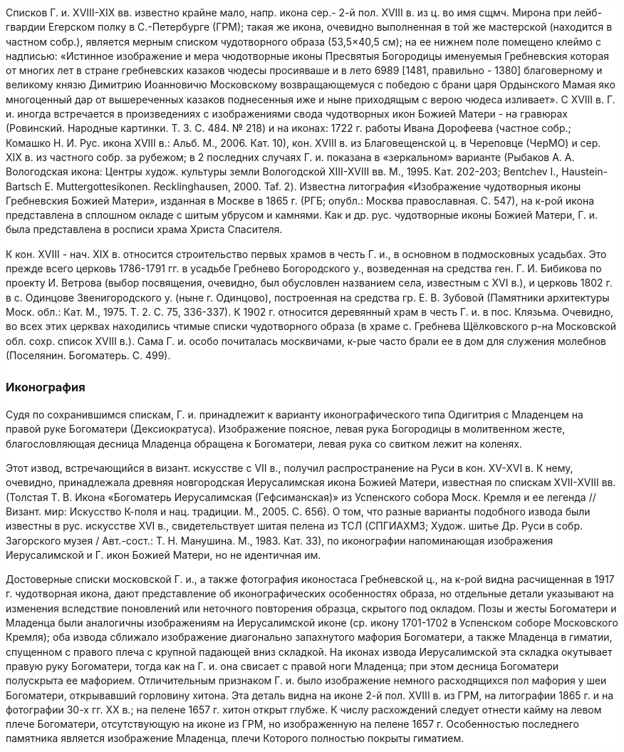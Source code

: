 Списков Г. и. XVIII-XIX вв. известно крайне мало, напр. икона сер.- 2-й пол. XVIII в. из ц. во имя сщмч. Мирона при лейб-гвардии Егерском полку в С.-Петербурге (ГРМ); такая же икона, очевидно выполненная в той же мастерской (находится в частном собр.), является мерным списком чудотворного образа (53,5×40,5 см); на ее нижнем поле помещено клеймо с надписью: «Истинное изображение и мера чюдотворные иконы Пресвятыя Богородицы именуемыя Гребневския которая от многих лет в стране гребневских казаков чюдесы просияваше и в лето 6989 [1481, правильно - 1380] благоверному и великому князю Димитрию Иоанновичю Московскому возвращающемуся с победою с брани царя Ордынского Мамая яко многоценный дар от вышереченных казаков поднесенныя иже и ныне приходящым с верою чюдеса изливает». С XVIII в. Г. и. иногда встречается в произведениях с изображениями свода чудотворных икон Божией Матери - на гравюрах (Ровинский. Народные картинки. Т. 3. С. 484. № 218) и на иконах: 1722 г. работы Ивана Дорофеева (частное собр.; Комашко Н. И. Рус. икона XVIII в.: Альб. М., 2006. Кат. 10), кон. XVIII в. из Благовещенской ц. в Череповце (ЧерМО) и сер. XIX в. из частного собр. за рубежом; в 2 последних случаях Г. и. показана в «зеркальном» варианте (Рыбаков А. А. Вологодская икона: Центры худож. культуры земли Вологодской XIII-XVIII вв. М., 1995. Кат. 202-203; Bentchev I., Haustein-Bartsch E. Muttergottesikonen. Recklinghausen, 2000. Taf. 2). Известна литография «Изображение чудотворныя иконы Гребневския Божией Матери», изданная в Москве в 1865 г. (РГБ; опубл.: Москва православная. С. 547), на к-рой икона представлена в сплошном окладе с шитым убрусом и камнями. Как и др. рус. чудотворные иконы Божией Матери, Г. и. была представлена в росписи храма Христа Спасителя.

К кон. XVIII - нач. XIX в. относится строительство первых храмов в честь Г. и., в основном в подмосковных усадьбах. Это прежде всего церковь 1786-1791 гг. в усадьбе Гребнево Богородского у., возведенная на средства ген. Г. И. Бибикова по проекту И. Ветрова (выбор посвящения, очевидно, был обусловлен названием села, известным с XVI в.), и церковь 1802 г. в с. Одинцове Звенигородского у. (ныне г. Одинцово), построенная на средства гр. Е. В. Зубовой (Памятники архитектуры Моск. обл.: Кат. М., 1975. Т. 2. С. 75, 336-337). К 1902 г. относится деревянный храм в честь Г. и. в пос. Клязьма. Очевидно, во всех этих церквах находились чтимые списки чудотворного образа (в храме с. Гребнева Щёлковского р-на Московской обл. сохр. список XVIII в.). Сама Г. и. особо почиталась москвичами, к-рые часто брали ее в дом для служения молебнов (Поселянин. Богоматерь. С. 499).

### Иконография

Судя по сохранившимся спискам, Г. и. принадлежит к варианту иконографического типа Одигитрия с Младенцем на правой руке Богоматери (Дексиократуса). Изображение поясное, левая рука Богородицы в молитвенном жесте, благословляющая десница Младенца обращена к Богоматери, левая рука со свитком лежит на коленях.

Этот извод, встречающийся в визант. искусстве с VII в., получил распространение на Руси в кон. XV-XVI в. К нему, очевидно, принадлежала древняя новгородская Иерусалимская икона Божией Матери, известная по спискам XVII-XVIII вв. (Толстая Т. В. Икона «Богоматерь Иерусалимская (Гефсиманская)» из Успенского собора Моск. Кремля и ее легенда // Визант. мир: Искусство К-поля и нац. традиции. М., 2005. С. 656). О том, что разные варианты подобного извода были известны в рус. искусстве XVI в., свидетельствует шитая пелена из ТСЛ (СПГИАХМЗ; Худож. шитье Др. Руси в собр. Загорского музея / Авт.-сост.: Т. Н. Манушина. М., 1983. Кат. 33), по иконографии напоминающая изображения Иерусалимской и Г. икон Божией Матери, но не идентичная им.

Достоверные списки московской Г. и., а также фотография иконостаса Гребневской ц., на к-рой видна расчищенная в 1917 г. чудотворная икона, дают представление об иконографических особенностях образа, но отдельные детали указывают на изменения вследствие поновлений или неточного повторения образца, скрытого под окладом. Позы и жесты Богоматери и Младенца были аналогичны изображениям на Иерусалимской иконе (ср. икону 1701-1702 в Успенском соборе Московского Кремля); оба извода сближало изображение диагонально запахнутого мафория Богоматери, а также Младенца в гиматии, спущенном с правого плеча с крупной падающей вниз складкой. На иконах извода Иерусалимской эта складка окутывает правую руку Богоматери, тогда как на Г. и. она свисает с правой ноги Младенца; при этом десница Богоматери полускрыта ее мафорием. Отличительным признаком Г. и. было изображение немного расходящихся пол мафория у шеи Богоматери, открывавший горловину хитона. Эта деталь видна на иконе 2-й пол. XVIII в. из ГРМ, на литографии 1865 г. и на фотографии 30-х гг. XX в.; на пелене 1657 г. хитон открыт глубже. К числу расхождений следует отнести кайму на левом плече Богоматери, отсутствующую на иконе из ГРМ, но изображенную на пелене 1657 г. Особенностью последнего памятника является изображение Младенца, плечи Которого полностью покрыты гиматием.
